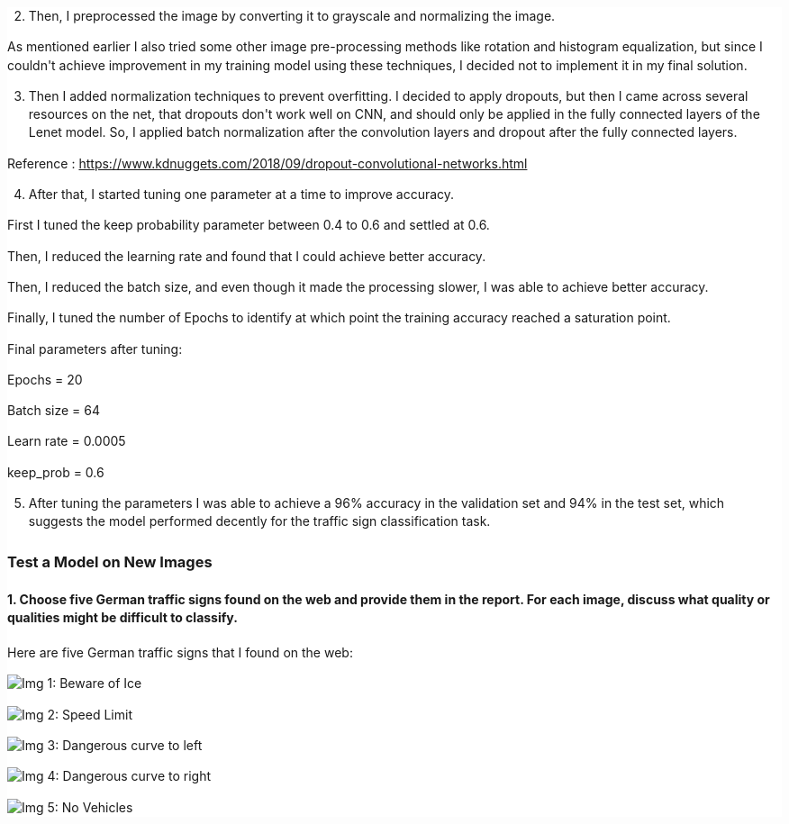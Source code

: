 2) Then, I preprocessed the image by converting it to grayscale and normalizing the image.

  As mentioned earlier I also tried some other image pre-processing methods like rotation and histogram equalization, but since I             couldn't achieve improvement in my training model using these techniques, I decided not to implement it in my final solution.
   
3) Then I added normalization techniques to prevent overfitting. I decided to apply dropouts, but then I came across several resources on the net, that dropouts don't work well on CNN, and should only be applied in the fully connected layers of the Lenet model.
So, I applied batch normalization after the convolution layers and dropout after the fully connected layers.

Reference : https://www.kdnuggets.com/2018/09/dropout-convolutional-networks.html

4) After that, I started tuning one parameter at a time to improve accuracy. 

  First I tuned the keep probability parameter between 0.4 to 0.6 and settled at 0.6.
  
  Then, I reduced the learning rate and found that I could achieve better accuracy.
  
  Then, I reduced the batch size, and even though it made the processing slower, I was able to achieve better accuracy.
  
  Finally, I tuned the number of Epochs to identify at which point the training accuracy reached a saturation point.
  
  Final parameters after tuning:    
   
  Epochs = 20
   
  Batch size = 64
   
  Learn rate = 0.0005
   
  keep_prob = 0.6
  
5) After tuning the parameters I was able to achieve a 96% accuracy in the validation set and 94% in the test set, which suggests the model performed decently for the traffic sign classification task.

### Test a Model on New Images

#### 1. Choose five German traffic signs found on the web and provide them in the report. For each image, discuss what quality or qualities might be difficult to classify.

Here are five German traffic signs that I found on the web:

![Img 1: Beware of Ice](https://view5f1639b6.udacity-student-workspaces.com/view/CarND-Traffic-Sign-Classifier-Project/New_images/3.jpg)

![Img 2: Speed Limit](https://view5f1639b6.udacity-student-workspaces.com/view/CarND-Traffic-Sign-Classifier-Project/New_images/4.jpg)

![Img 3: Dangerous curve to left](https://view5f1639b6.udacity-student-workspaces.com/view/CarND-Traffic-Sign-Classifier-Project/New_images/1.jpg)

![Img 4: Dangerous curve to right](https://view5f1639b6.udacity-student-workspaces.com/view/CarND-Traffic-Sign-Classifier-Project/New_images/2.jpg)

![Img 5: No Vehicles](https://view5f1639b6.udacity-student-workspaces.com/view/CarND-Traffic-Sign-Classifier-Project/New_images/5.jpg)
